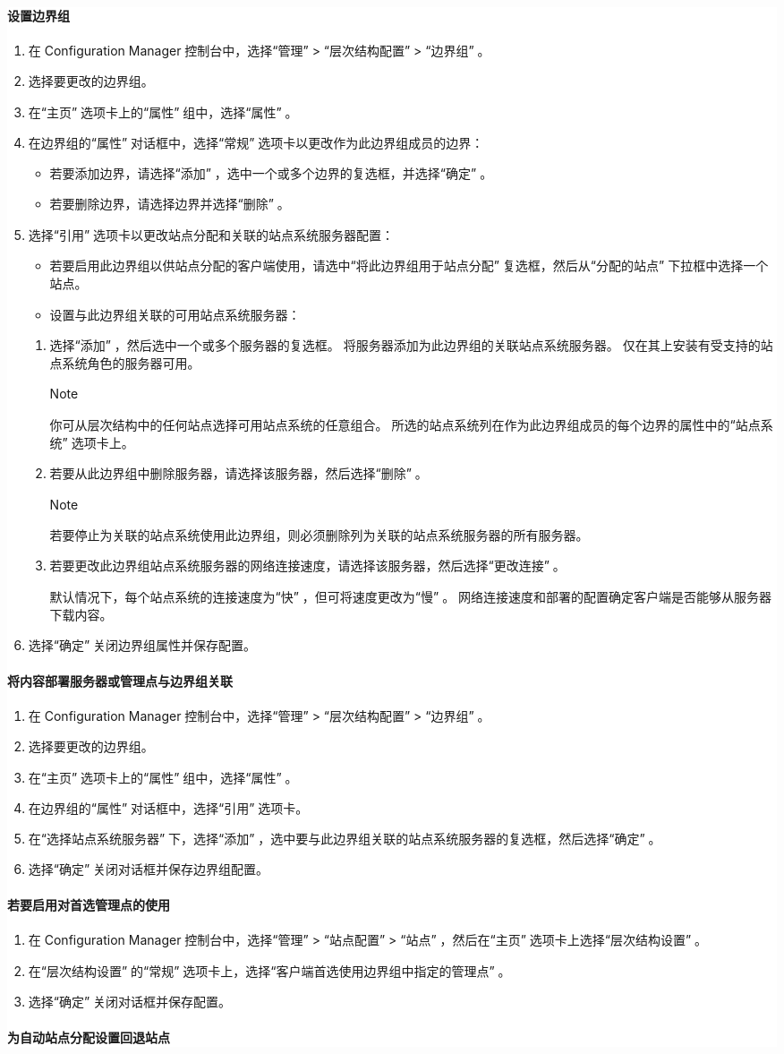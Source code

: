 #### <a name="to-set-up-a-boundary-group"></a>设置边界组  

1.  在 Configuration Manager 控制台中，选择“管理”   > “层次结构配置”   >  “边界组”  。  

2.  选择要更改的边界组。  

3.  在“主页”  选项卡上的“属性”  组中，选择“属性”  。  

4.  在边界组的“属性”  对话框中，选择“常规”  选项卡以更改作为此边界组成员的边界：  

    -   若要添加边界，请选择“添加”  ，选中一个或多个边界的复选框，并选择“确定”  。  

    -   若要删除边界，请选择边界并选择“删除”  。  

5.  选择“引用”  选项卡以更改站点分配和关联的站点系统服务器配置：  

    -   若要启用此边界组以供站点分配的客户端使用，请选中“将此边界组用于站点分配”  复选框，然后从“分配的站点”  下拉框中选择一个站点。  

    -   设置与此边界组关联的可用站点系统服务器：  

    1.  选择“添加”  ，然后选中一个或多个服务器的复选框。 将服务器添加为此边界组的关联站点系统服务器。 仅在其上安装有受支持的站点系统角色的服务器可用。  

        > [!NOTE]  
        >  你可从层次结构中的任何站点选择可用站点系统的任意组合。 所选的站点系统列在作为此边界组成员的每个边界的属性中的“站点系统”  选项卡上。  

    2.  若要从此边界组中删除服务器，请选择该服务器，然后选择“删除”  。  

        > [!NOTE]  
        >  若要停止为关联的站点系统使用此边界组，则必须删除列为关联的站点系统服务器的所有服务器。  

    3.  若要更改此边界组站点系统服务器的网络连接速度，请选择该服务器，然后选择“更改连接”  。  

         默认情况下，每个站点系统的连接速度为“快”  ，但可将速度更改为“慢”  。 网络连接速度和部署的配置确定客户端是否能够从服务器下载内容。  

6.  选择“确定”  关闭边界组属性并保存配置。  

#### <a name="to-associate-a-content-deployment-server-or-management-point-with-a-boundary-group"></a>将内容部署服务器或管理点与边界组关联  

1.  在 Configuration Manager 控制台中，选择“管理”   > “层次结构配置”   >  “边界组”  。  

2.  选择要更改的边界组。  

3.  在“主页”  选项卡上的“属性”  组中，选择“属性”  。  

4.  在边界组的“属性”  对话框中，选择“引用”  选项卡。  

5.  在“选择站点系统服务器”  下，选择“添加”  ，选中要与此边界组关联的站点系统服务器的复选框，然后选择“确定”  。  

6.  选择“确定”  关闭对话框并保存边界组配置。  

#### <a name="to-enable-use-of-preferred-management-points"></a>若要启用对首选管理点的使用  

1.  在 Configuration Manager 控制台中，选择“管理”   > “站点配置”   > “站点”  ，然后在“主页”  选项卡上选择“层次结构设置”  。  

2.  在“层次结构设置”  的“常规”  选项卡上，选择“客户端首选使用边界组中指定的管理点”  。  

3.  选择“确定”  关闭对话框并保存配置。  

#### <a name="to-set-up-a-fallback-site-for-automatic-site-assignment"></a>为自动站点分配设置回退站点  
